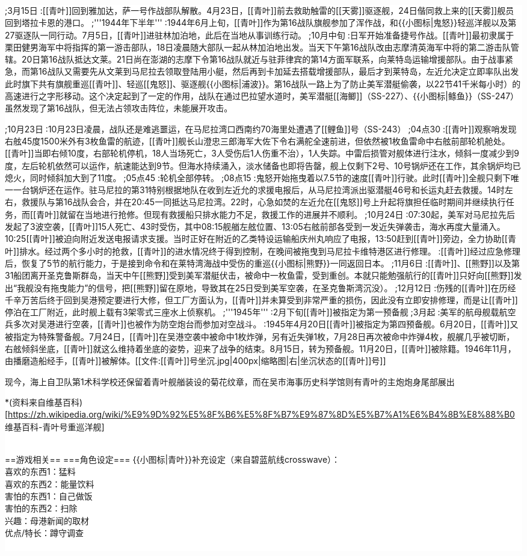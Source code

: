 ;3月15日
:[[青叶]]回到雅加达，萨一号作战部队解散。4月23日，[[青叶]]前去救助触雷的[[天雾]]驱逐舰，24日偕同救上来的[[天雾]]舰员回到塔拉卡恩的港口。
;'''1944年下半年'''
:1944年6月上旬，[[青叶]]作为第16战队旗舰参加了浑作战，和{{小图标|鬼怒}}轻巡洋舰以及第27驱逐队一同行动。7月5日，[[青叶]]进驻林加泊地，此后在当地从事训练行动。
;10月中旬
:日军开始准备捷号作战。[[青叶]]最初隶属于栗田健男海军中将指挥的第一游击部队，18日凌晨随大部队一起从林加泊地出发。当天下午第16战队改由志摩清英海军中将的第二游击队管辖。20日第16战队抵达文莱。21日尚在澎湖的志摩下令第16战队就近与驻菲律宾的第14方面军联系，向莱特岛运输增援部队。由于战事紧急，而第16战队又需要先从文莱到马尼拉去领取登陆用小艇，然后再到卡加延去搭载增援部队，最后才到莱特岛，左近允决定立即率队出发此时旗下共有旗舰重巡[[青叶]]、轻巡[[鬼怒]]、驱逐舰{{小图标|浦波}}。第16战队一路上为了防止美军潜艇偷袭，以22节41千米每小时）的高速进行之字形移动。这个决定起到了一定的作用，战队在通过巴拉望水道时，美军潜艇[[海鲫]]（SS-227）、{{小图标|鲦鱼}}（SS-247）虽然发现了第16战队，但无法占领攻击阵位，未能展开攻击。

;10月23日
:10月23日凌晨，战队还是难逃噩运，在马尼拉湾口西南约70海里处遭遇了[[鲤鱼]]号（SS-243）
;04点30
:[[青叶]]观察哨发现右舷45度1500米外有3枚鱼雷的航迹，[[青叶]]舰长山澄忠三郎海军大佐下令右满舵全速前进，但依然被1枚鱼雷命中右舷前部轮机舱处。[[青叶]]当即右倾10度，右部轮机停机，18人当场死亡，3人受伤后1人伤重不治），1人失踪。中雷后损管对舰体进行注水，倾斜一度减少到9度，左后轮机依然可以运作，航速能达到9节。但海水持续涌入，淡水储备也即将告罄，舰上仅剩下2号、10号锅炉还在工作，其余锅炉均已熄火，同时倾斜加大到了11度。
;05点45
:轮机全部停转。
;08点15
:鬼怒开始拖曳着以7.5节的速度[[青叶]]行驶。此时[[青叶]]全舰只剩下唯一一台锅炉还在运作。驻马尼拉的第31特别根据地队在收到左近允的求援电报后，从马尼拉湾派出驱潜艇46号和长运丸赶去救援。14时左右，救援队与第16战队会合，并在20:45一同抵达马尼拉湾。22时，心急如焚的左近允在[[鬼怒]]号上升起将旗担任临时期间并继续执行任务，而[[青叶]]就留在当地进行抢修。但现有救援船只排水能力不足，救援工作的进展并不顺利。
;10月24日
:07:30起，美军对马尼拉先后发起了3波空袭，[[青叶]]15人死亡、43时受伤，其中08:15舰艏左舷位置、13:05右舷前部各受到一发近失弹袭击，海水再度大量涌入。10:25[[青叶]]被迫向附近发送电报请求支援。当时正好在附近的乙类特设运输船庆州丸响应了电报，13:50赶到[[青叶]]旁边，全力协助[[青叶]]排水。经过两个多小时的抢救，[[青叶]]的进水情况终于得到控制，在晚间被拖曳到马尼拉卡维特港区进行修理。
:[[青叶]]经过应急修理后，恢复了5节的航行能力，于是接到命令和在莱特湾海战中受伤的重巡{{小图标|熊野}}一同返回日本。
;11月6日
:[[青叶]]、[[熊野]]以及第31船团离开圣克鲁斯群岛，当天中午[[熊野]]受到美军潜艇伏击，被命中一枚鱼雷，受到重创。本就只能勉强航行的[[青叶]]只好向[[熊野]]发出“我舰没有拖曳能力”的信号，把[[熊野]]留在原地，导致其在25日受到美军空袭，在圣克鲁斯湾沉没）。
;12月12日
:伤残的[[青叶]]在历经千辛万苦后终于回到吴港预定要进行大修，但工厂方面认为，[[青叶]]并未算受到非常严重的损伤，因此没有立即安排修理，而是让[[青叶]]停泊在工厂附近，此时舰上载有3架零式三座水上侦察机。
;'''1945年'''
:2月下旬[[青叶]]被指定为第一预备舰
;3月起
:美军的航母舰载航空兵多次对吴港进行空袭，[[青叶]]也被作为防空炮台而参加对空战斗。
:1945年4月20日[[青叶]]被指定为第四预备舰。6月20日，[[青叶]]又被指定为特殊警备舰。7月24日，[[青叶]]在吴港空袭中被命中1枚炸弹，另有近失弹1枚，7月28日再次被命中炸弹4枚，舰艉几乎被切断，右舷倾斜坐底，[[青叶]]就这么维持着坐底的姿势，迎来了战争的结束。8月15日，转为预备舰。11月20日，[[青叶]]被除籍。1946年11月，由播磨造船经手，[[青叶]]被解体。[[文件:[[青叶]]号坐沉.jpg|400px|缩略图|右|坐沉状态的[[青叶]]号]]
</div>

现今，海上自卫队第1术科学校还保留着青叶舰艏装设的菊花纹章，而在吴市海事历史科学馆则有青叶的主炮炮身尾部展出

*(资料来自维基百科)<ref>[https://zh.wikipedia.org/wiki/%E9%9D%92%E5%8F%B6%E5%8F%B7%E9%87%8D%E5%B7%A1%E6%B4%8B%E8%88%B0 维基百科-青叶号重巡洋舰]</ref><br><br>

==游戏相关==
===角色设定===
{{小图标|青叶}}补充设定（来自碧蓝航线crosswave）：<br>
喜欢的东西1：猛料<br>
喜欢的东西2：能量饮料<br>
害怕的东西1：自己做饭<br>
害怕的东西2：扫除<br>
兴趣：母港新闻的取材<br>
优点/特长：蹲守调查<br><br>

